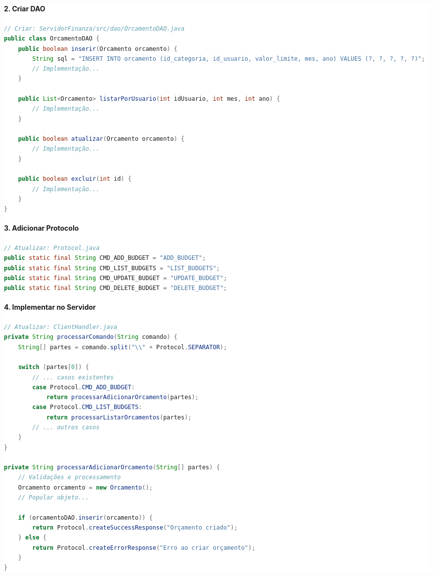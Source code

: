 #### **2. Criar DAO**
```java
// Criar: ServidorFinanza/src/dao/OrcamentoDAO.java
public class OrcamentoDAO {
    public boolean inserir(Orcamento orcamento) {
        String sql = "INSERT INTO orcamento (id_categoria, id_usuario, valor_limite, mes, ano) VALUES (?, ?, ?, ?, ?)";
        // Implementação...
    }
    
    public List<Orcamento> listarPorUsuario(int idUsuario, int mes, int ano) {
        // Implementação...
    }
    
    public boolean atualizar(Orcamento orcamento) {
        // Implementação...
    }
    
    public boolean excluir(int id) {
        // Implementação...
    }
}
```

#### **3. Adicionar Protocolo**
```java
// Atualizar: Protocol.java
public static final String CMD_ADD_BUDGET = "ADD_BUDGET";
public static final String CMD_LIST_BUDGETS = "LIST_BUDGETS";
public static final String CMD_UPDATE_BUDGET = "UPDATE_BUDGET";
public static final String CMD_DELETE_BUDGET = "DELETE_BUDGET";
```

#### **4. Implementar no Servidor**
```java
// Atualizar: ClientHandler.java
private String processarComando(String comando) {
    String[] partes = comando.split("\\" + Protocol.SEPARATOR);
    
    switch (partes[0]) {
        // ... casos existentes
        case Protocol.CMD_ADD_BUDGET:
            return processarAdicionarOrcamento(partes);
        case Protocol.CMD_LIST_BUDGETS:
            return processarListarOrcamentos(partes);
        // ... outros casos
    }
}

private String processarAdicionarOrcamento(String[] partes) {
    // Validações e processamento
    Orcamento orcamento = new Orcamento();
    // Popular objeto...
    
    if (orcamentoDAO.inserir(orcamento)) {
        return Protocol.createSuccessResponse("Orçamento criado");
    } else {
        return Protocol.createErrorResponse("Erro ao criar orçamento");
    }
}
```
